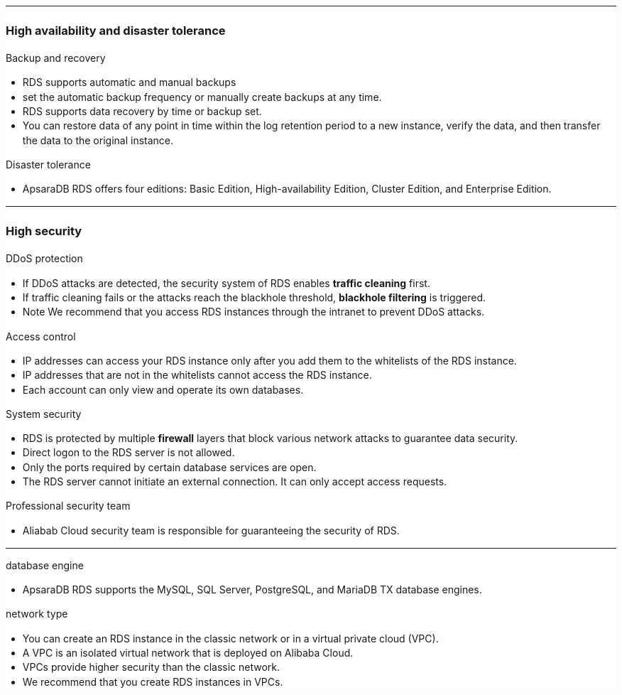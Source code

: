 

---




### High availability and disaster tolerance

Backup and recovery
- RDS supports automatic and manual backups
- set the automatic backup frequency or manually create backups at any time.  
- RDS supports data recovery by time or backup set. 
- You can restore data of any point in time within the log retention period to a new instance, verify the data, and then transfer the data to the original instance. 


Disaster tolerance
- ApsaraDB RDS offers four editions: Basic Edition, High-availability Edition, Cluster Edition, and Enterprise Edition.



---


### High security

DDoS protection
- If DDoS attacks are detected, the security system of RDS enables **traffic cleaning** first. 
- If traffic cleaning fails or the attacks reach the blackhole threshold, **blackhole filtering** is triggered. 
- Note We recommend that you access RDS instances through the intranet to prevent DDoS attacks.


Access control
- IP addresses can access your RDS instance only after you add them to the whitelists of the RDS instance. 
- IP addresses that are not in the whitelists cannot access the RDS instance.
- Each account can only view and operate its own databases.


System security
- RDS is protected by multiple **firewall** layers that block various network attacks to guarantee data security.
- Direct logon to the RDS server is not allowed. 
- Only the ports required by certain database services are open.
- The RDS server cannot initiate an external connection. It can only accept access requests.


Professional security team
- Aliabab Cloud security team is responsible for guaranteeing the security of RDS.


---


database engine
- ApsaraDB RDS supports the MySQL, SQL Server, PostgreSQL, and MariaDB TX database engines. 

network type
- You can create an RDS instance in the classic network or in a virtual private cloud (VPC). 
- A VPC is an isolated virtual network that is deployed on Alibaba Cloud. 
- VPCs provide higher security than the classic network. 
- We recommend that you create RDS instances in VPCs.
